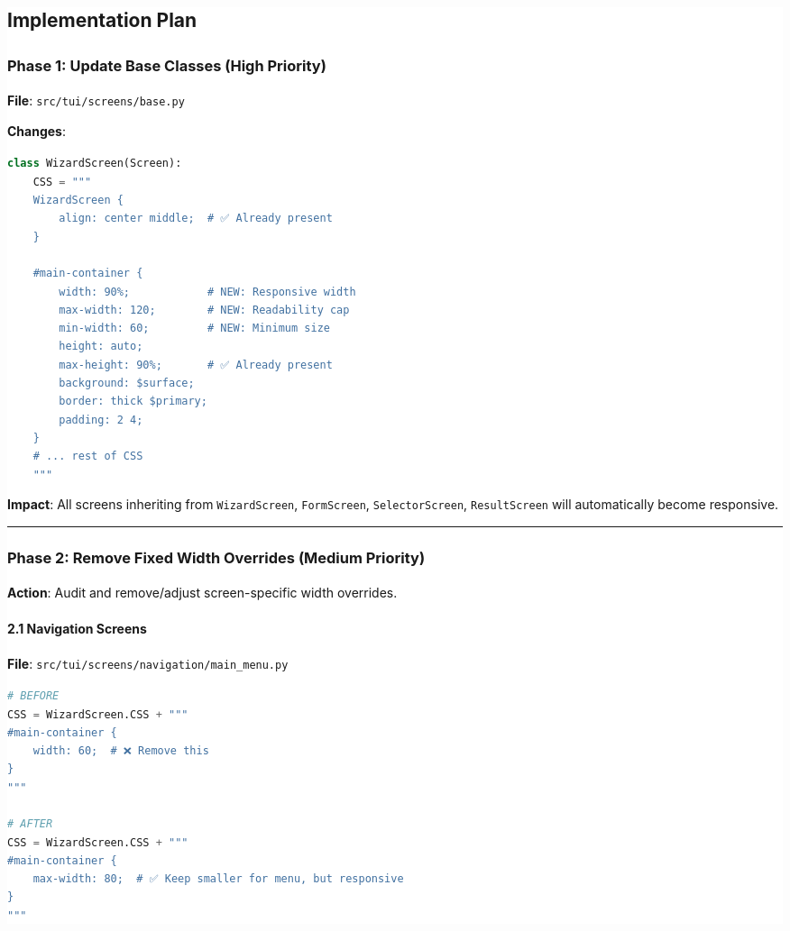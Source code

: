 ## Implementation Plan

### Phase 1: Update Base Classes (High Priority)

**File**: `src/tui/screens/base.py`

**Changes**:
```python
class WizardScreen(Screen):
    CSS = """
    WizardScreen {
        align: center middle;  # ✅ Already present
    }

    #main-container {
        width: 90%;            # NEW: Responsive width
        max-width: 120;        # NEW: Readability cap
        min-width: 60;         # NEW: Minimum size
        height: auto;
        max-height: 90%;       # ✅ Already present
        background: $surface;
        border: thick $primary;
        padding: 2 4;
    }
    # ... rest of CSS
    """
```

**Impact**: All screens inheriting from `WizardScreen`, `FormScreen`, `SelectorScreen`, `ResultScreen` will automatically become responsive.

---

### Phase 2: Remove Fixed Width Overrides (Medium Priority)

**Action**: Audit and remove/adjust screen-specific width overrides.

#### 2.1 Navigation Screens

**File**: `src/tui/screens/navigation/main_menu.py`
```python
# BEFORE
CSS = WizardScreen.CSS + """
#main-container {
    width: 60;  # ❌ Remove this
}
"""

# AFTER
CSS = WizardScreen.CSS + """
#main-container {
    max-width: 80;  # ✅ Keep smaller for menu, but responsive
}
"""
```
